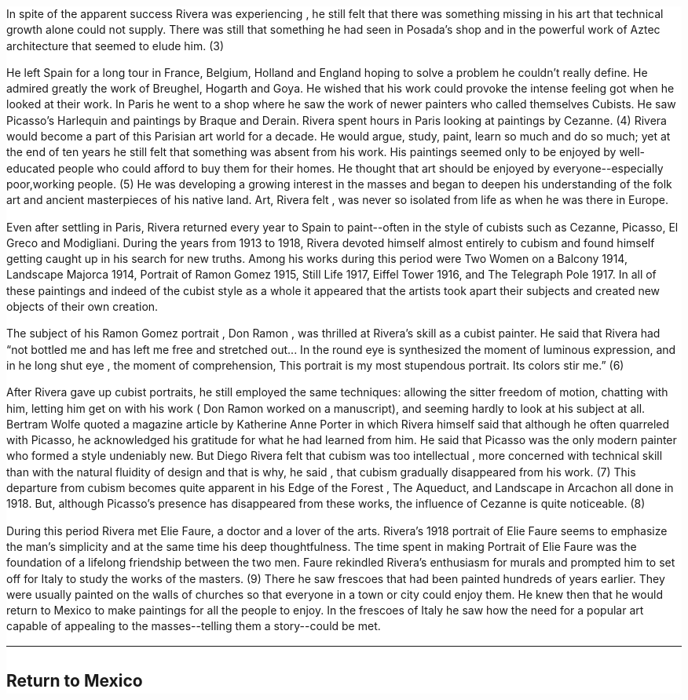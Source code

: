 In spite of the apparent success Rivera was experiencing , he still felt that there was something missing in his art that technical growth alone could not supply. There was still that something he had seen in Posada’s shop and in the powerful work of Aztec architecture that seemed to elude him. (3)
</p>
<p>
He left Spain for a long tour in France, Belgium, Holland and England hoping to solve a problem he couldn’t really define. He admired greatly the work of Breughel, Hogarth and Goya. He wished that his work could provoke the intense feeling got when he looked at their work. In Paris he went to a shop where he saw the work of newer painters who called themselves Cubists. He saw Picasso’s Harlequin  and paintings by Braque and Derain. Rivera spent hours in Paris looking at paintings by Cezanne. (4)  Rivera would become a part of this Parisian art world for a decade. He would argue, study, paint, learn so much and do so much; yet at the end of ten years he still felt that something was absent from his work. His paintings seemed only to be enjoyed by well-educated people who could afford to buy them for their homes. He thought that art should be enjoyed by everyone--especially poor,working people. (5) He was developing a growing interest in the masses and began to deepen his understanding of the folk art and  ancient masterpieces of his native land. Art, Rivera felt , was never so isolated from life as when he was there in Europe.
</p>
<p>
Even after settling in Paris, Rivera returned every year to Spain to paint--often in the style of cubists such as Cezanne, Picasso, El Greco and Modigliani. During the years from 1913 to 1918, Rivera devoted himself almost entirely to cubism and found himself getting caught up in his search for new truths. Among his works during this  period were Two Women on a Balcony  1914,  Landscape Majorca 1914,  Portrait of Ramon Gomez 1915, Still Life 1917,   Eiffel Tower 1916,  and The Telegraph Pole 1917.   In all of these paintings and indeed of the cubist style as a whole it appeared that the artists took apart their subjects and created new objects of their own creation.
</p>
<p>
The subject of his Ramon Gomez portrait , Don Ramon , was thrilled at Rivera’s skill as a cubist painter. He said that Rivera had “not bottled me and has left me free and stretched out... In the round eye is synthesized the moment of luminous expression, and in he long shut eye , the moment of comprehension, This portrait is my most stupendous portrait. Its colors stir me.” (6)
</p>
<p>
After Rivera gave up cubist portraits, he still employed the same techniques: allowing the sitter freedom of motion, chatting with him, letting him get on with his work ( Don Ramon worked on a manuscript), and seeming hardly to look at his subject at all. Bertram Wolfe quoted a magazine article by Katherine Anne Porter in which Rivera himself said that although he often quarreled with Picasso, he acknowledged his gratitude for what he had learned from him. He said that Picasso was the only modern painter who formed a style undeniably new.  But Diego Rivera felt that cubism was too intellectual , more concerned with technical skill than with the natural fluidity of design and that is why, he  said , that cubism gradually disappeared from his work. (7) This departure from cubism becomes quite apparent in his Edge of the Forest , The Aqueduct, and Landscape in Arcachon all done in 1918. But, although Picasso’s presence has disappeared from these works, the influence of Cezanne is quite noticeable. (8)
</p>
<p>
During this period Rivera met Elie Faure, a doctor and a lover of the arts. Rivera’s 1918 portrait of Elie Faure seems to emphasize the man’s simplicity and at the same time his deep thoughtfulness. The time spent in making Portrait of Elie Faure was the foundation of a lifelong friendship between the two men.  Faure  rekindled Rivera’s enthusiasm for murals and prompted him to set off for Italy to study  the works of the masters. (9) There he saw frescoes that had been painted hundreds of years earlier. They were usually painted on the walls of churches so that everyone in a town or city could enjoy them. He knew then that he would return to Mexico to make paintings for all the people to enjoy. In the frescoes of Italy he saw how the need for a popular art capable of appealing to the masses--telling them a story--could be met.
</p>
<hr/>
<h2>
Return to Mexico
</h2>